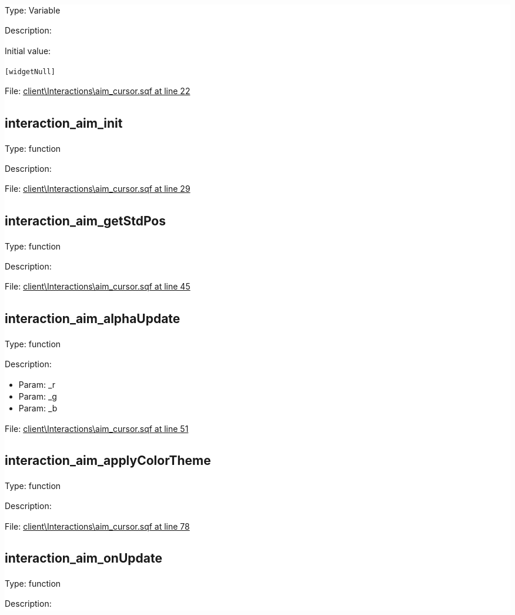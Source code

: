 Type: Variable

Description: 


Initial value:
```sqf
[widgetNull]
```
File: [client\Interactions\aim_cursor.sqf at line 22](../../../Src/client/Interactions/aim_cursor.sqf#L22)
## interaction_aim_init

Type: function

Description: 


File: [client\Interactions\aim_cursor.sqf at line 29](../../../Src/client/Interactions/aim_cursor.sqf#L29)
## interaction_aim_getStdPos

Type: function

Description: 


File: [client\Interactions\aim_cursor.sqf at line 45](../../../Src/client/Interactions/aim_cursor.sqf#L45)
## interaction_aim_alphaUpdate

Type: function

Description: 
- Param: _r
- Param: _g
- Param: _b

File: [client\Interactions\aim_cursor.sqf at line 51](../../../Src/client/Interactions/aim_cursor.sqf#L51)
## interaction_aim_applyColorTheme

Type: function

Description: 


File: [client\Interactions\aim_cursor.sqf at line 78](../../../Src/client/Interactions/aim_cursor.sqf#L78)
## interaction_aim_onUpdate

Type: function

Description: 
